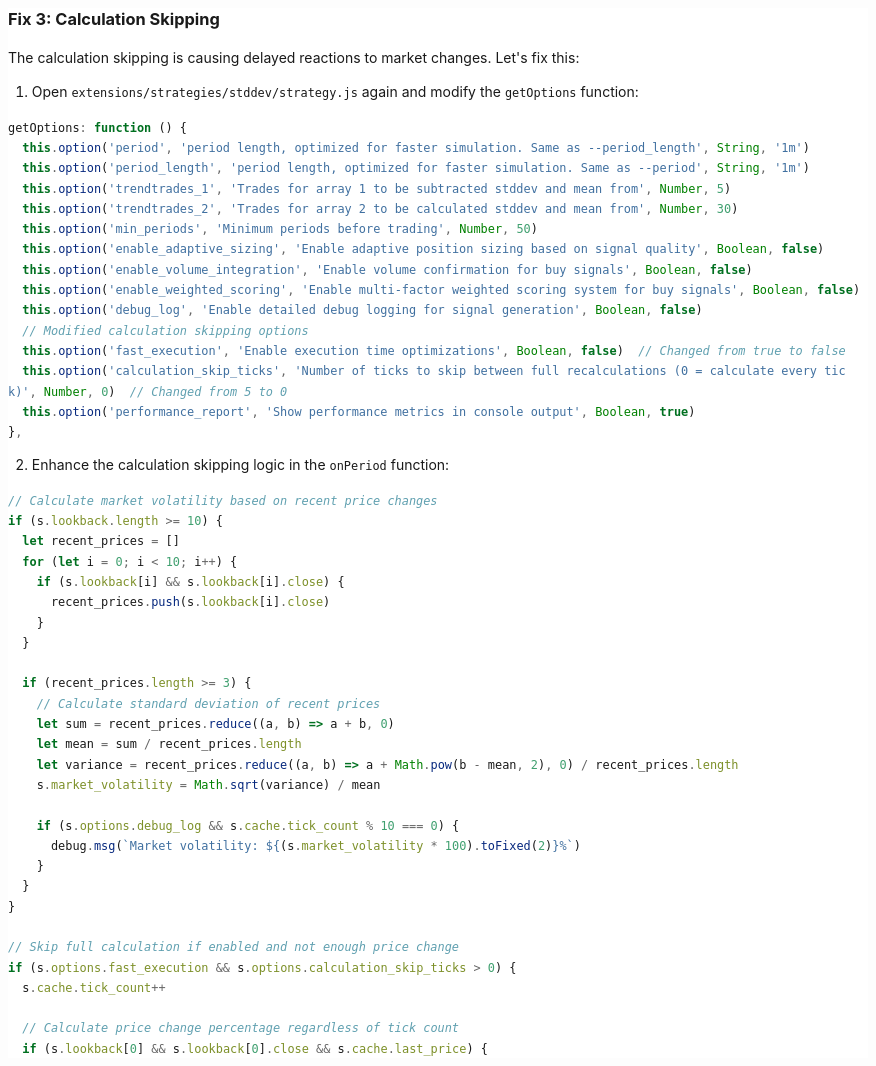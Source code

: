 ### Fix 3: Calculation Skipping

The calculation skipping is causing delayed reactions to market changes. Let's fix this:

1. Open `extensions/strategies/stddev/strategy.js` again and modify the `getOptions` function:

```javascript
getOptions: function () {
  this.option('period', 'period length, optimized for faster simulation. Same as --period_length', String, '1m')
  this.option('period_length', 'period length, optimized for faster simulation. Same as --period', String, '1m')
  this.option('trendtrades_1', 'Trades for array 1 to be subtracted stddev and mean from', Number, 5)
  this.option('trendtrades_2', 'Trades for array 2 to be calculated stddev and mean from', Number, 30)
  this.option('min_periods', 'Minimum periods before trading', Number, 50)
  this.option('enable_adaptive_sizing', 'Enable adaptive position sizing based on signal quality', Boolean, false)
  this.option('enable_volume_integration', 'Enable volume confirmation for buy signals', Boolean, false)
  this.option('enable_weighted_scoring', 'Enable multi-factor weighted scoring system for buy signals', Boolean, false)
  this.option('debug_log', 'Enable detailed debug logging for signal generation', Boolean, false)
  // Modified calculation skipping options
  this.option('fast_execution', 'Enable execution time optimizations', Boolean, false)  // Changed from true to false
  this.option('calculation_skip_ticks', 'Number of ticks to skip between full recalculations (0 = calculate every tick)', Number, 0)  // Changed from 5 to 0
  this.option('performance_report', 'Show performance metrics in console output', Boolean, true)
},
```

2. Enhance the calculation skipping logic in the `onPeriod` function:

```javascript
// Calculate market volatility based on recent price changes
if (s.lookback.length >= 10) {
  let recent_prices = []
  for (let i = 0; i < 10; i++) {
    if (s.lookback[i] && s.lookback[i].close) {
      recent_prices.push(s.lookback[i].close)
    }
  }
  
  if (recent_prices.length >= 3) {
    // Calculate standard deviation of recent prices
    let sum = recent_prices.reduce((a, b) => a + b, 0)
    let mean = sum / recent_prices.length
    let variance = recent_prices.reduce((a, b) => a + Math.pow(b - mean, 2), 0) / recent_prices.length
    s.market_volatility = Math.sqrt(variance) / mean
    
    if (s.options.debug_log && s.cache.tick_count % 10 === 0) {
      debug.msg(`Market volatility: ${(s.market_volatility * 100).toFixed(2)}%`)
    }
  }
}

// Skip full calculation if enabled and not enough price change
if (s.options.fast_execution && s.options.calculation_skip_ticks > 0) {
  s.cache.tick_count++

  // Calculate price change percentage regardless of tick count
  if (s.lookback[0] && s.lookback[0].close && s.cache.last_price) {
```